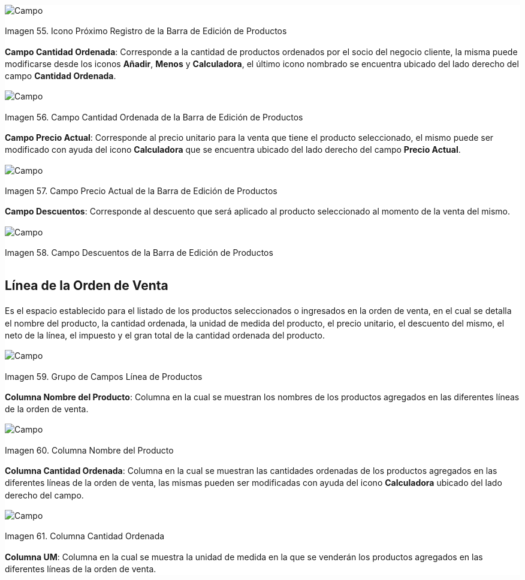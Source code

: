 ![Campo](/assets/img/docs/pdv-management/pdm-pdv-image229.png)

Imagen 55. Icono Próximo Registro de la Barra de Edición de Productos

**Campo Cantidad Ordenada**: Corresponde a la cantidad de productos ordenados por el socio del negocio cliente, la misma puede modificarse desde los iconos **Añadir**, **Menos** y **Calculadora**, el último icono nombrado se encuentra ubicado del lado derecho del campo **Cantidad Ordenada**.

![Campo](/assets/img/docs/pdv-management/pdm-pdv-image230.png)

Imagen 56. Campo Cantidad Ordenada de la Barra de Edición de Productos

**Campo Precio Actual**: Corresponde al precio unitario para la venta que tiene el producto seleccionado, el mismo puede ser modificado con ayuda del icono **Calculadora** que se encuentra ubicado del lado derecho del campo **Precio Actual**.

![Campo](/assets/img/docs/pdv-management/pdm-pdv-image231.png)

Imagen 57. Campo Precio Actual de la Barra de Edición de Productos

**Campo Descuentos**: Corresponde al descuento que será aplicado al producto seleccionado al momento de la venta del mismo.

![Campo](/assets/img/docs/pdv-management/pdm-pdv-image232.png)

Imagen 58. Campo Descuentos de la Barra de Edición de Productos

## Línea de la Orden de Venta

Es el espacio establecido para el listado de los productos seleccionados o ingresados en la orden de venta, en el cual se detalla el nombre del producto, la cantidad ordenada, la unidad de medida del producto, el precio unitario, el descuento del mismo, el neto de la línea, el impuesto y el gran total de la cantidad ordenada del producto.

![Campo](/assets/img/docs/pdv-management/pdm-pdv-image233.png)

Imagen 59. Grupo de Campos Línea de Productos

**Columna Nombre del Producto**: Columna en la cual se muestran los nombres de los productos agregados en las diferentes líneas de la orden de venta.

![Campo](/assets/img/docs/pdv-management/pdm-pdv-image234.png)

Imagen 60. Columna Nombre del Producto

**Columna Cantidad Ordenada**: Columna en la cual se muestran las cantidades ordenadas de los productos agregados en las diferentes líneas de la orden de venta, las mismas pueden ser modificadas con ayuda del icono **Calculadora** ubicado del lado derecho del campo.

![Campo](/assets/img/docs/pdv-management/pdm-pdv-image235.png)

Imagen 61. Columna Cantidad Ordenada

**Columna UM**: Columna en la cual se muestra la unidad de medida en la que se venderán los productos agregados en las diferentes líneas de la orden de venta.
